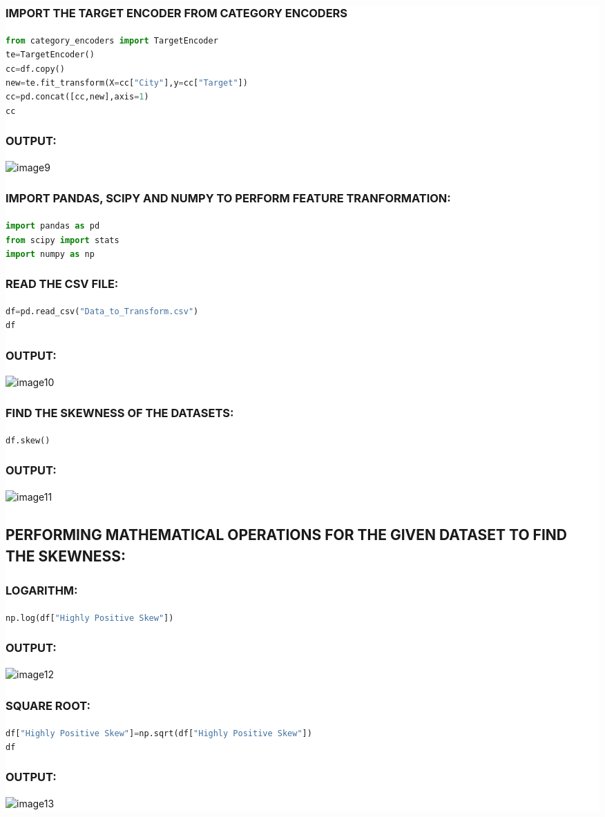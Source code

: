 ### IMPORT THE TARGET ENCODER FROM CATEGORY ENCODERS
```PYTHON
from category_encoders import TargetEncoder
te=TargetEncoder()
cc=df.copy()
new=te.fit_transform(X=cc["City"],y=cc["Target"])
cc=pd.concat([cc,new],axis=1)
cc
```
### OUTPUT:
![image9](https://github.com/user-attachments/assets/55110afc-39f9-48b5-b242-a832708683f1)

### IMPORT PANDAS, SCIPY AND NUMPY TO PERFORM FEATURE TRANFORMATION:
```PYTHON
import pandas as pd
from scipy import stats
import numpy as np
```
### READ THE CSV FILE:
```PYTHON
df=pd.read_csv("Data_to_Transform.csv")
df
```
### OUTPUT:
![image10](https://github.com/user-attachments/assets/eb6c7aac-67ae-4d08-ac64-62603dcfa273)

### FIND THE SKEWNESS OF THE DATASETS:
```PYTHON
df.skew()
```
### OUTPUT:
![image11](https://github.com/user-attachments/assets/31b726ec-dd69-4585-861f-fe31a08c6b4b)

## PERFORMING MATHEMATICAL OPERATIONS FOR THE GIVEN DATASET TO FIND THE SKEWNESS:
### LOGARITHM:
```PYTHON
np.log(df["Highly Positive Skew"])
```
### OUTPUT:
![image12](https://github.com/user-attachments/assets/31ca4b3c-1f70-4a1c-9acd-e85fcdb12bec)

### SQUARE ROOT:
```PYTHON
df["Highly Positive Skew"]=np.sqrt(df["Highly Positive Skew"])
df
```
### OUTPUT:
![image13](https://github.com/user-attachments/assets/97a1d795-ae43-4185-b072-96a523b15a06)
